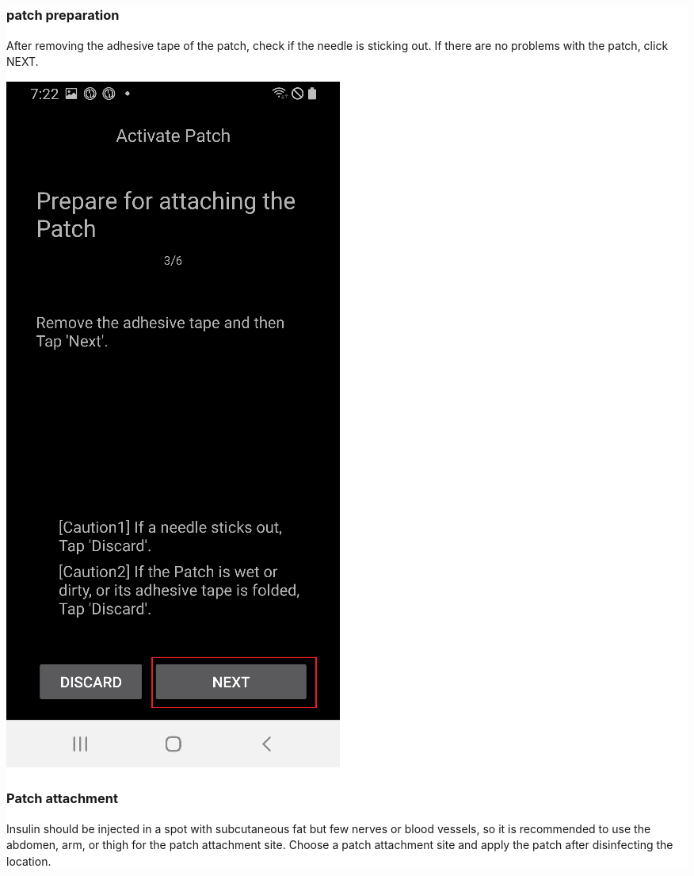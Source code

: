 

### patch preparation
After removing the adhesive tape of the patch, check if the needle is sticking out. If there are no problems with the patch, click NEXT.

![Image9](../images/EOPatch/Bild9.png)

### Patch attachment
Insulin should be injected in a spot with subcutaneous fat but few nerves or blood vessels, so it is recommended to use the abdomen, arm, or thigh for the patch attachment site. Choose a patch attachment site and apply the patch after disinfecting the location.
